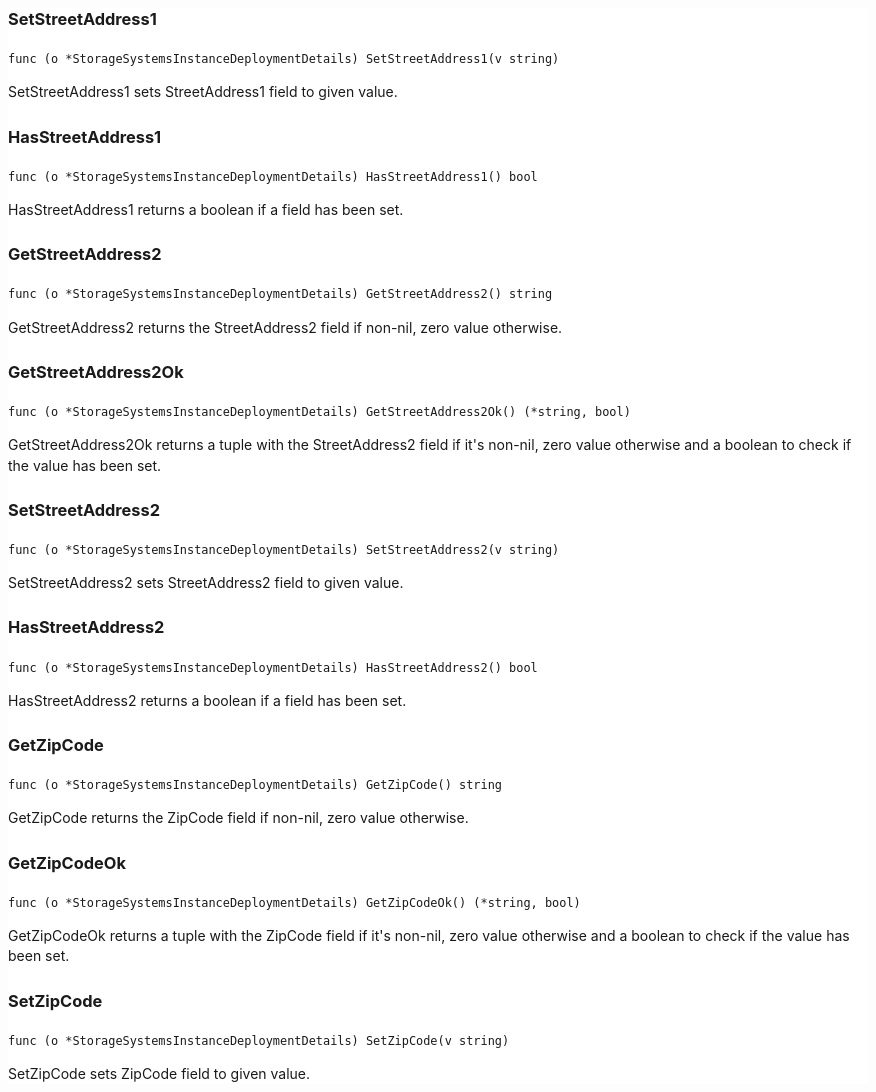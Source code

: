 ### SetStreetAddress1

`func (o *StorageSystemsInstanceDeploymentDetails) SetStreetAddress1(v string)`

SetStreetAddress1 sets StreetAddress1 field to given value.

### HasStreetAddress1

`func (o *StorageSystemsInstanceDeploymentDetails) HasStreetAddress1() bool`

HasStreetAddress1 returns a boolean if a field has been set.

### GetStreetAddress2

`func (o *StorageSystemsInstanceDeploymentDetails) GetStreetAddress2() string`

GetStreetAddress2 returns the StreetAddress2 field if non-nil, zero value otherwise.

### GetStreetAddress2Ok

`func (o *StorageSystemsInstanceDeploymentDetails) GetStreetAddress2Ok() (*string, bool)`

GetStreetAddress2Ok returns a tuple with the StreetAddress2 field if it's non-nil, zero value otherwise
and a boolean to check if the value has been set.

### SetStreetAddress2

`func (o *StorageSystemsInstanceDeploymentDetails) SetStreetAddress2(v string)`

SetStreetAddress2 sets StreetAddress2 field to given value.

### HasStreetAddress2

`func (o *StorageSystemsInstanceDeploymentDetails) HasStreetAddress2() bool`

HasStreetAddress2 returns a boolean if a field has been set.

### GetZipCode

`func (o *StorageSystemsInstanceDeploymentDetails) GetZipCode() string`

GetZipCode returns the ZipCode field if non-nil, zero value otherwise.

### GetZipCodeOk

`func (o *StorageSystemsInstanceDeploymentDetails) GetZipCodeOk() (*string, bool)`

GetZipCodeOk returns a tuple with the ZipCode field if it's non-nil, zero value otherwise
and a boolean to check if the value has been set.

### SetZipCode

`func (o *StorageSystemsInstanceDeploymentDetails) SetZipCode(v string)`

SetZipCode sets ZipCode field to given value.
